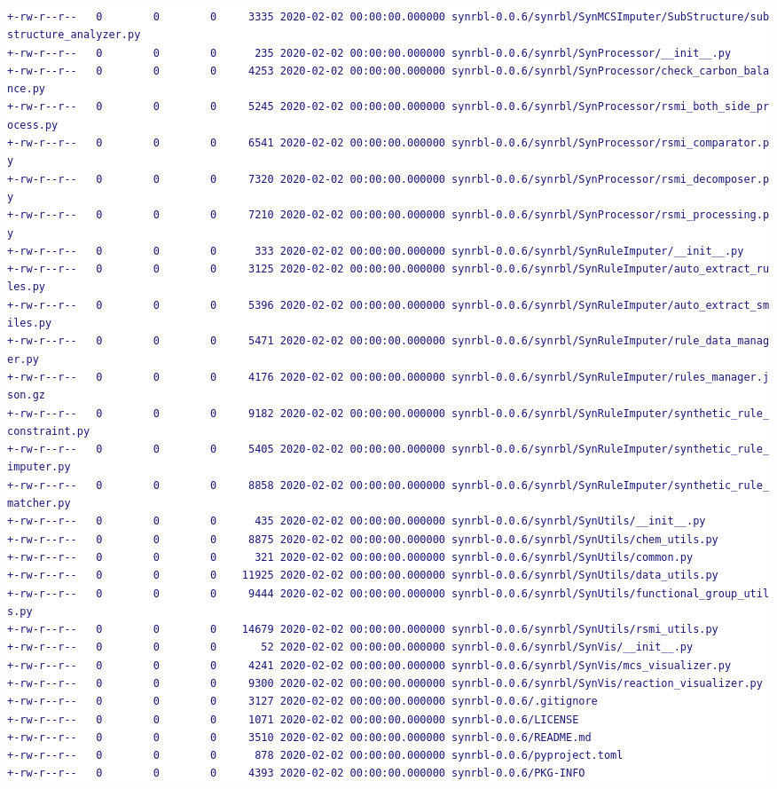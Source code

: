 ```diff
+-rw-r--r--   0        0        0     3335 2020-02-02 00:00:00.000000 synrbl-0.0.6/synrbl/SynMCSImputer/SubStructure/substructure_analyzer.py
+-rw-r--r--   0        0        0      235 2020-02-02 00:00:00.000000 synrbl-0.0.6/synrbl/SynProcessor/__init__.py
+-rw-r--r--   0        0        0     4253 2020-02-02 00:00:00.000000 synrbl-0.0.6/synrbl/SynProcessor/check_carbon_balance.py
+-rw-r--r--   0        0        0     5245 2020-02-02 00:00:00.000000 synrbl-0.0.6/synrbl/SynProcessor/rsmi_both_side_process.py
+-rw-r--r--   0        0        0     6541 2020-02-02 00:00:00.000000 synrbl-0.0.6/synrbl/SynProcessor/rsmi_comparator.py
+-rw-r--r--   0        0        0     7320 2020-02-02 00:00:00.000000 synrbl-0.0.6/synrbl/SynProcessor/rsmi_decomposer.py
+-rw-r--r--   0        0        0     7210 2020-02-02 00:00:00.000000 synrbl-0.0.6/synrbl/SynProcessor/rsmi_processing.py
+-rw-r--r--   0        0        0      333 2020-02-02 00:00:00.000000 synrbl-0.0.6/synrbl/SynRuleImputer/__init__.py
+-rw-r--r--   0        0        0     3125 2020-02-02 00:00:00.000000 synrbl-0.0.6/synrbl/SynRuleImputer/auto_extract_rules.py
+-rw-r--r--   0        0        0     5396 2020-02-02 00:00:00.000000 synrbl-0.0.6/synrbl/SynRuleImputer/auto_extract_smiles.py
+-rw-r--r--   0        0        0     5471 2020-02-02 00:00:00.000000 synrbl-0.0.6/synrbl/SynRuleImputer/rule_data_manager.py
+-rw-r--r--   0        0        0     4176 2020-02-02 00:00:00.000000 synrbl-0.0.6/synrbl/SynRuleImputer/rules_manager.json.gz
+-rw-r--r--   0        0        0     9182 2020-02-02 00:00:00.000000 synrbl-0.0.6/synrbl/SynRuleImputer/synthetic_rule_constraint.py
+-rw-r--r--   0        0        0     5405 2020-02-02 00:00:00.000000 synrbl-0.0.6/synrbl/SynRuleImputer/synthetic_rule_imputer.py
+-rw-r--r--   0        0        0     8858 2020-02-02 00:00:00.000000 synrbl-0.0.6/synrbl/SynRuleImputer/synthetic_rule_matcher.py
+-rw-r--r--   0        0        0      435 2020-02-02 00:00:00.000000 synrbl-0.0.6/synrbl/SynUtils/__init__.py
+-rw-r--r--   0        0        0     8875 2020-02-02 00:00:00.000000 synrbl-0.0.6/synrbl/SynUtils/chem_utils.py
+-rw-r--r--   0        0        0      321 2020-02-02 00:00:00.000000 synrbl-0.0.6/synrbl/SynUtils/common.py
+-rw-r--r--   0        0        0    11925 2020-02-02 00:00:00.000000 synrbl-0.0.6/synrbl/SynUtils/data_utils.py
+-rw-r--r--   0        0        0     9444 2020-02-02 00:00:00.000000 synrbl-0.0.6/synrbl/SynUtils/functional_group_utils.py
+-rw-r--r--   0        0        0    14679 2020-02-02 00:00:00.000000 synrbl-0.0.6/synrbl/SynUtils/rsmi_utils.py
+-rw-r--r--   0        0        0       52 2020-02-02 00:00:00.000000 synrbl-0.0.6/synrbl/SynVis/__init__.py
+-rw-r--r--   0        0        0     4241 2020-02-02 00:00:00.000000 synrbl-0.0.6/synrbl/SynVis/mcs_visualizer.py
+-rw-r--r--   0        0        0     9300 2020-02-02 00:00:00.000000 synrbl-0.0.6/synrbl/SynVis/reaction_visualizer.py
+-rw-r--r--   0        0        0     3127 2020-02-02 00:00:00.000000 synrbl-0.0.6/.gitignore
+-rw-r--r--   0        0        0     1071 2020-02-02 00:00:00.000000 synrbl-0.0.6/LICENSE
+-rw-r--r--   0        0        0     3510 2020-02-02 00:00:00.000000 synrbl-0.0.6/README.md
+-rw-r--r--   0        0        0      878 2020-02-02 00:00:00.000000 synrbl-0.0.6/pyproject.toml
+-rw-r--r--   0        0        0     4393 2020-02-02 00:00:00.000000 synrbl-0.0.6/PKG-INFO
```

